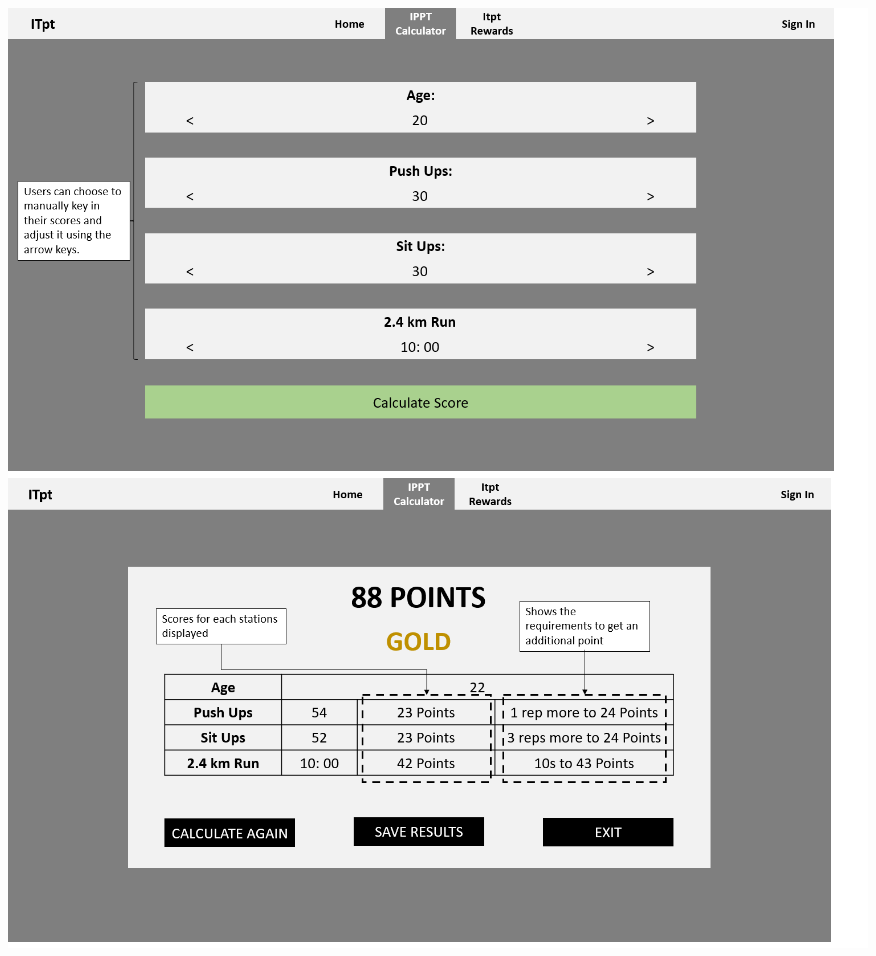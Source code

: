 <img src="images/readme/calculator_mockup.png" alt="IPPT Calculator Mockup"><br />
<img src="images/readme/results_mockup.png" alt="IPPT Calculator Results Page Mockup"><br />